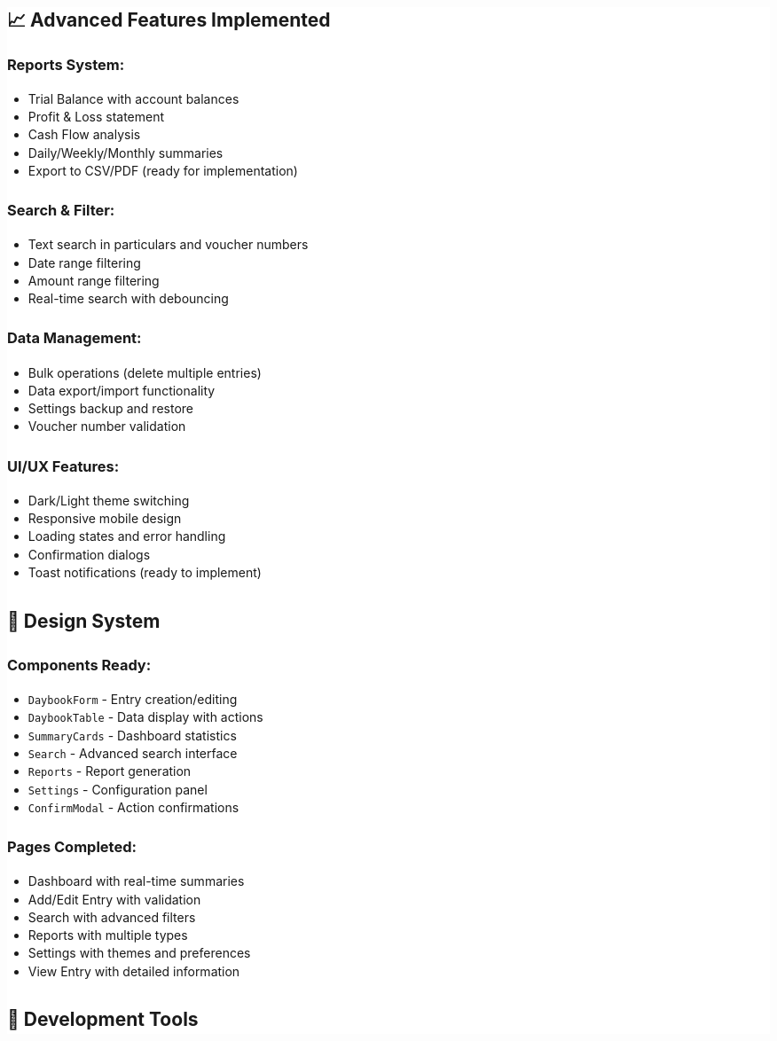 ## 📈 Advanced Features Implemented

### **Reports System:**
- Trial Balance with account balances
- Profit & Loss statement
- Cash Flow analysis
- Daily/Weekly/Monthly summaries
- Export to CSV/PDF (ready for implementation)

### **Search & Filter:**
- Text search in particulars and voucher numbers
- Date range filtering
- Amount range filtering
- Real-time search with debouncing

### **Data Management:**
- Bulk operations (delete multiple entries)
- Data export/import functionality
- Settings backup and restore
- Voucher number validation

### **UI/UX Features:**
- Dark/Light theme switching
- Responsive mobile design
- Loading states and error handling
- Confirmation dialogs
- Toast notifications (ready to implement)

## 🎨 Design System

### **Components Ready:**
- `DaybookForm` - Entry creation/editing
- `DaybookTable` - Data display with actions
- `SummaryCards` - Dashboard statistics
- `Search` - Advanced search interface
- `Reports` - Report generation
- `Settings` - Configuration panel
- `ConfirmModal` - Action confirmations

### **Pages Completed:**
- Dashboard with real-time summaries
- Add/Edit Entry with validation
- Search with advanced filters
- Reports with multiple types
- Settings with themes and preferences
- View Entry with detailed information

## 🔧 Development Tools
